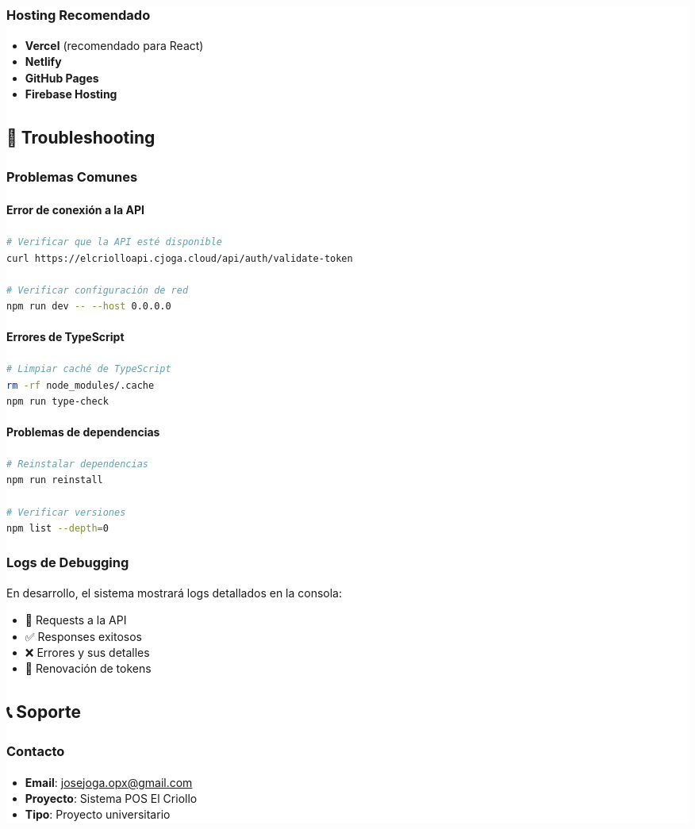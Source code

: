 ### Hosting Recomendado

- **Vercel** (recomendado para React)
- **Netlify**
- **GitHub Pages**
- **Firebase Hosting**

## 🐛 Troubleshooting

### Problemas Comunes

#### Error de conexión a la API

```bash
# Verificar que la API esté disponible
curl https://elcriolloapi.cjoga.cloud/api/auth/validate-token

# Verificar configuración de red
npm run dev -- --host 0.0.0.0
```

#### Errores de TypeScript

```bash
# Limpiar caché de TypeScript
rm -rf node_modules/.cache
npm run type-check
```

#### Problemas de dependencias

```bash
# Reinstalar dependencias
npm run reinstall

# Verificar versiones
npm list --depth=0
```

### Logs de Debugging

En desarrollo, el sistema mostrará logs detallados en la consola:

- 🚀 Requests a la API
- ✅ Responses exitosos
- ❌ Errores y sus detalles
- 🔄 Renovación de tokens

## 📞 Soporte

### Contacto

- **Email**: josejoga.opx@gmail.com
- **Proyecto**: Sistema POS El Criollo
- **Tipo**: Proyecto universitario

